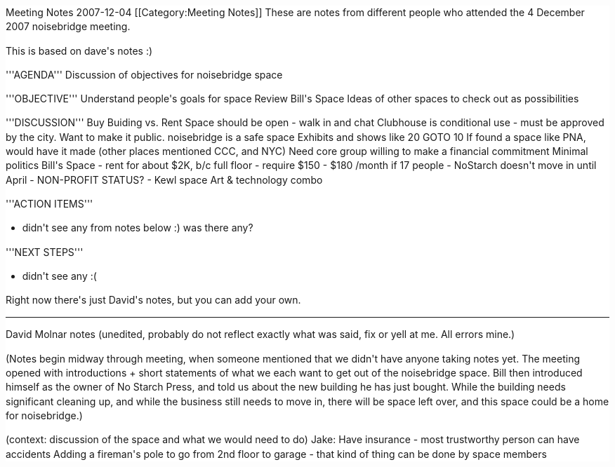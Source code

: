 Meeting Notes 2007-12-04 
 [[Category:Meeting Notes]]
These are notes from different people who attended the 4 December 2007 noisebridge meeting.

This is based on dave's notes :)

'''AGENDA'''
  Discussion of objectives for noisebridge space

'''OBJECTIVE'''
  Understand people's goals for space 
  Review Bill's Space
  Ideas of other spaces to check out as possibilities

'''DISCUSSION'''
  Buy Buiding vs. Rent
  Space should be open - walk in and chat
  Clubhouse is conditional use - must be approved by the city. Want to make it public. 
  noisebridge is a safe space
  Exhibits and shows like 20 GOTO 10
  If found a space like PNA, would have it made (other places mentioned CCC, and NYC)
  Need core group willing to make a financial commitment
  Minimal politics
  Bill's Space
          - rent for about $2K, b/c full floor
          - require $150 - $180 /month if 17 people
          - NoStarch doesn't move in until April 
          - NON-PROFIT STATUS?
          - Kewl space
  Art &amp; technology combo

'''ACTION ITEMS'''
   * didn't see any from notes below :) was there any?
 
'''NEXT STEPS'''
   * didn't see any :(



Right now there's just David's notes, but you can add your own.

----


David Molnar notes
(unedited, probably do not reflect exactly what was said, fix or yell at me. All errors mine.)


(Notes begin midway through meeting, when someone mentioned that we didn't have anyone taking notes yet. The meeting opened with introductions + short statements of what we each want to get out of the noisebridge space. Bill then introduced himself as the owner of No Starch Press, and told us about the new building he has just bought. While the building needs significant cleaning up, and while the business still needs to move in, there will be space left over, and this space could be a home for noisebridge.)

(context: discussion of the space and what we would need to do)
Jake: 
	Have insurance - most trustworthy person can have accidents
	Adding a fireman's pole to go from 2nd floor to garage - that kind of thing can be done by space members
